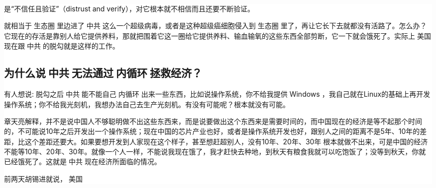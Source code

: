   是“不信任且验证”（distrust and verify），对它根本就不相信而且还要不断验证。
 </p>
 <p>
  就相当于
  <ok href="/term/350152">
   生态圈
  </ok>
  里边进了
  <ok href="/term/1059">
   中共
  </ok>
  这么一个超级病毒，或者是这种超级癌细胞侵入到
  <ok href="/term/350152">
   生态圈
  </ok>
  里了，再让它长下去就都没有活路了。怎么办？它现在的存活是靠别人给它提供养料，那就把围着它这一圈给它提供养料、输血输氧的这些东西全部剪断，它一下就会饿死了。实际上
  <ok href="/term/1045">
   美国
  </ok>
  现在跟
  <ok href="/term/1059">
   中共
  </ok>
  的脱勾就是这样的工作。
 </p>
 <h2>
  为什么说
  <ok href="/term/1059">
   中共
  </ok>
  无法通过
  <ok href="/term/152624">
   内循环
  </ok>
  拯救经济？
 </h2>
 <p>
  有人想说: 脱勾之后
  <ok href="/term/1059">
   中共
  </ok>
  能不能自己
  <ok href="/term/152624">
   内循环
  </ok>
  出来一些东西，比如说操作系统，你不给我提供
  <ok href="/term/12187">
   Windows
  </ok>
  ，我自己就在Linux的基础上再开发操作系统；你不给我光刻机，我想办法自己去生产光刻机。有没有可能呢？根本就没有可能。
 </p>
 <p>
  章天亮解释，并不是说中国人不够聪明做不出这些东西来，而是说要做出这个东西来是需要时间的，而中国现在的经济是等不起那个时间的，不可能说10年之后开发出一个操作系统；现在中国的芯片产业也好，或者是操作系统开发也好，跟别人之间的距离不是5年、10年的差距，比这个差距还要大。如果要想开发到人家现在这个样子，甚至想赶超别人，没有10年、20年、30年 根本就做不出来，可是中国的经济不能等10年、20年、30年。就像一个人一样，不能说我现在饿了，我才赶快去种地，到秋天有粮食我就可以吃饱饭了；没等到秋天，你就已经饿死了。这就是
  <ok href="/term/1059">
   中共
  </ok>
  现在经济所面临的情况。
 </p>
 <p>
  前两天胡锡进就说，
  <ok href="/term/1045">
   美国